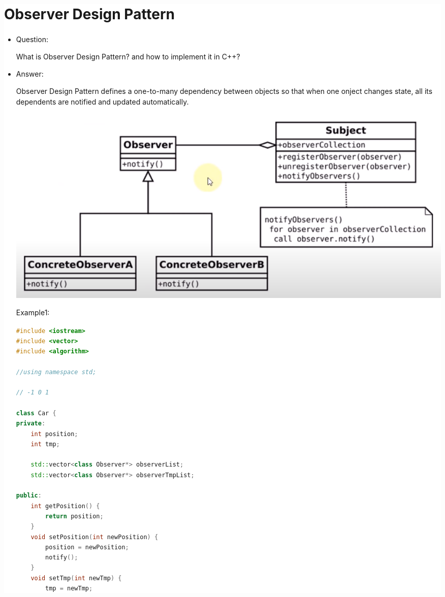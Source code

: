 



# Observer Design Pattern

* Question:

  What is Observer Design Pattern? and how to implement it in C++?

* Answer:

  Observer Design Pattern defines a one-to-many dependency between objects so that when one onject changes state, all its dependents are notified and updated automatically.

  

  ![image-20200919232145363](Design_Pattern.assets/image-20200919232145363.png)

  

  Example1:

  ~~~~c++
  #include <iostream>
  #include <vector>
  #include <algorithm>
  
  //using namespace std;
  
  // -1 0 1
  
  class Car {
  private:
      int position;
      int tmp;
  
      std::vector<class Observer*> observerList;
      std::vector<class Observer*> observerTmpList;
  
  public:
      int getPosition() {
          return position;
      }
      void setPosition(int newPosition) {
          position = newPosition;
          notify();
      }
      void setTmp(int newTmp) {
          tmp = newTmp;
  ~~~~